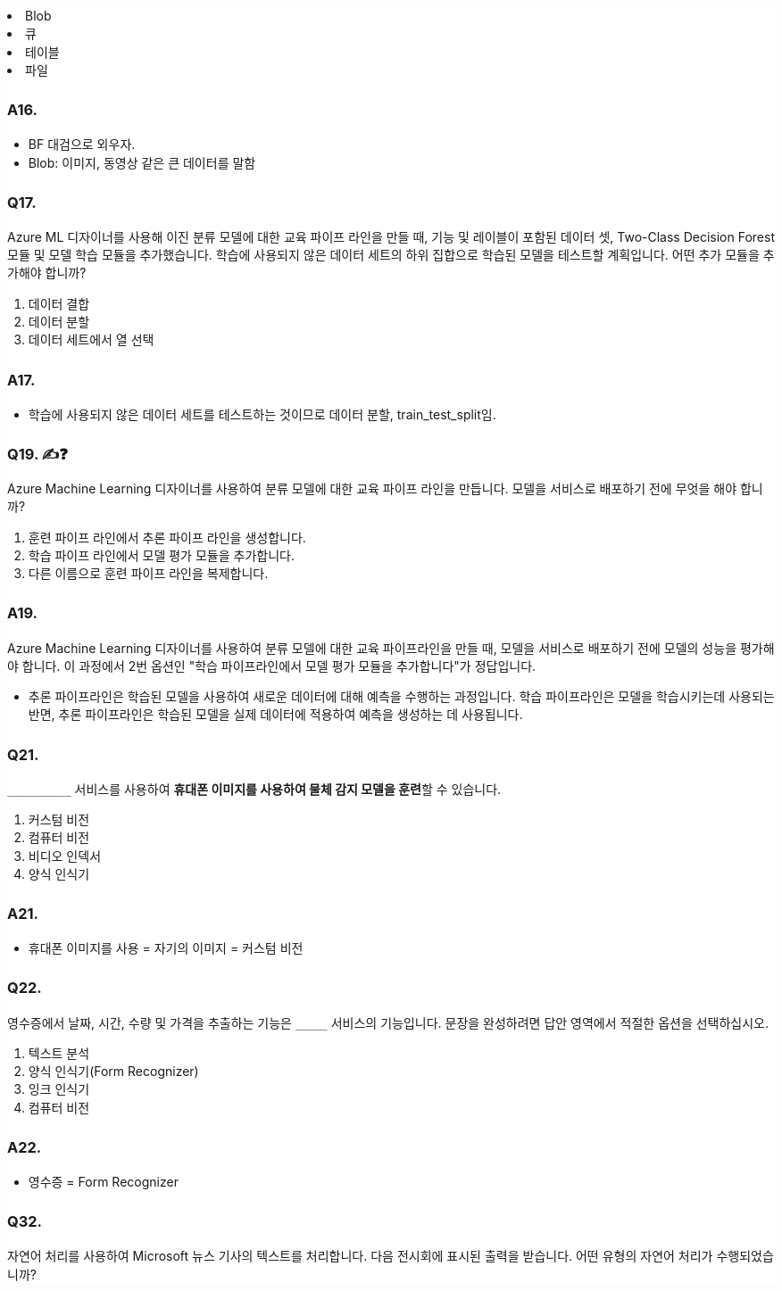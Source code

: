 <li>Blob</li>
<li>큐</li>
<li>테이블</li>
<li>파일</li>
</ol>
<h3 id="a16">A16.</h3>
<ul>
<li>BF 대검으로 외우자.</li>
<li>Blob: 이미지, 동영상 같은 큰 데이터를 말함</li>
</ul>
<h3 id="q17">Q17.</h3>
<p>Azure ML 디자이너를 사용해 이진 분류 모델에 대한 교육 파이프 라인을 만들 때, 기능 및 레이블이 포함된 데이터 셋, Two-Class Decision Forest 모듈 및 모델 학습 모듈을 추가했습니다. 학습에 사용되지 않은 데이터 세트의 하위 집합으로 학습된 모델을 테스트할 계획입니다. 어떤 추가 모듈을 추가해야 합니까?</p>
<ol>
<li>데이터 결합</li>
<li>데이터 분할</li>
<li>데이터 세트에서 열 선택</li>
</ol>
<h3 id="a17">A17.</h3>
<ul>
<li>학습에 사용되지 않은 데이터 세트를 테스트하는 것이므로 데이터 분할, train_test_split임.</li>
</ul>
<h3 id="q19-✍️❓">Q19. ✍️❓</h3>
<p>Azure Machine Learning 디자이너를 사용하여 분류 모델에 대한 교육 파이프 라인을 만듭니다. 모델을 서비스로 배포하기 전에 무엇을 해야 합니까?</p>
<ol>
<li>훈련 파이프 라인에서 추론 파이프 라인을 생성합니다.</li>
<li>학습 파이프 라인에서 모델 평가 모듈을 추가합니다.</li>
<li>다른 이름으로 훈련 파이프 라인을 복제합니다.</li>
</ol>
<h3 id="a19">A19.</h3>
<p>Azure Machine Learning 디자이너를 사용하여 분류 모델에 대한 교육 파이프라인을 만들 때, 모델을 서비스로 배포하기 전에 모델의 성능을 평가해야 합니다. 이 과정에서 2번 옵션인 &quot;학습 파이프라인에서 모델 평가 모듈을 추가합니다&quot;가 정답입니다.</p>
<ul>
<li>추론 파이프라인은 학습된 모델을 사용하여 새로운 데이터에 대해 예측을 수행하는 과정입니다. 학습 파이프라인은 모델을 학습시키는데 사용되는 반면, 추론 파이프라인은 학습된 모델을 실제 데이터에 적용하여 예측을 생성하는 데 사용됩니다.</li>
</ul>
<h3 id="q21">Q21.</h3>
<p><code>__________</code> 서비스를 사용하여 <strong><strong>휴대폰 이미지를 사용하여 물체 감지 모델을 훈련</strong></strong>할 수 있습니다.</p>
<ol>
<li>커스텀 비전</li>
<li>컴퓨터 비전</li>
<li>비디오 인덱서</li>
<li>양식 인식기</li>
</ol>
<h3 id="a21">A21.</h3>
<ul>
<li>휴대폰 이미지를 사용 = 자기의 이미지 = 커스텀 비전</li>
</ul>
<h3 id="q22">Q22.</h3>
<p>영수증에서 날짜, 시간, 수량 및 가격을 추출하는 기능은 <code>_____</code> 서비스의 기능입니다. 문장을 완성하려면 답안 영역에서 적절한 옵션을 선택하십시오.</p>
<ol>
<li>텍스트 분석</li>
<li>양식 인식기(Form Recognizer)</li>
<li>잉크 인식기</li>
<li>컴퓨터 비전</li>
</ol>
<h3 id="a22">A22.</h3>
<ul>
<li>영수증 = Form Recognizer</li>
</ul>
<h3 id="q32">Q32.</h3>
<p>자연어 처리를 사용하여 Microsoft 뉴스 기사의 텍스트를 처리합니다. 다음 전시회에 표시된 출력을 받습니다. 어떤 유형의 자연어 처리가 수행되었습니까?</p>